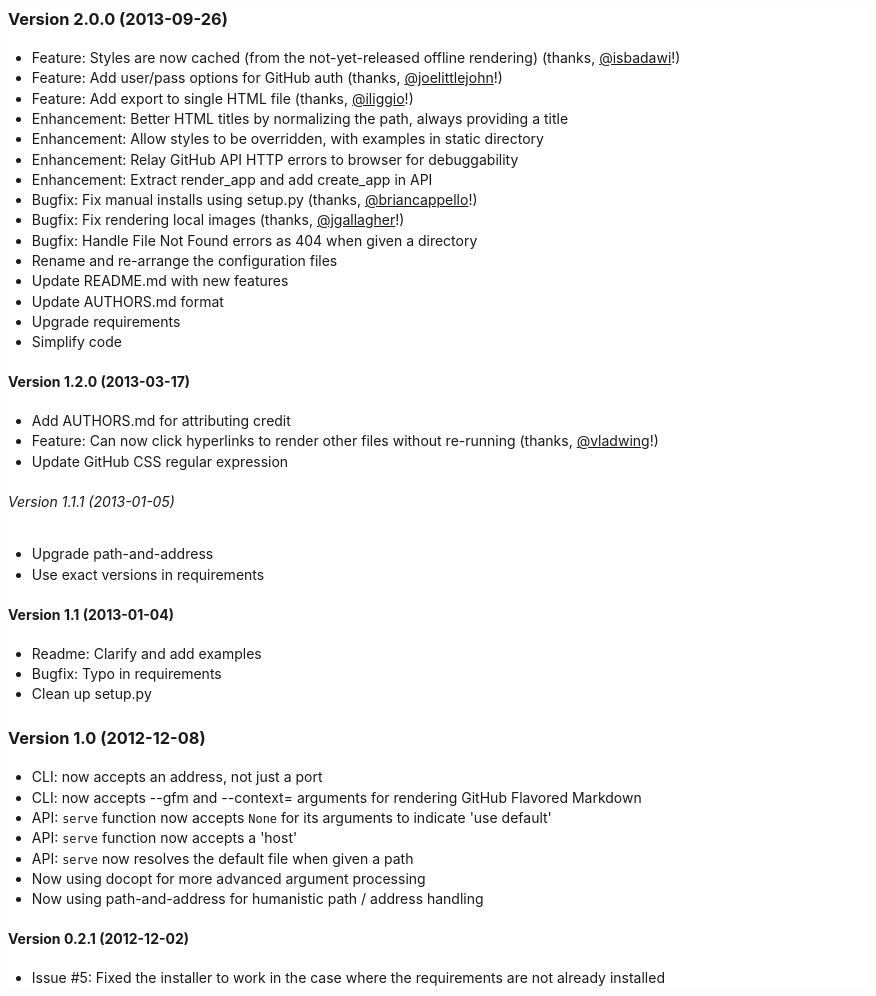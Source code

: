 
### Version 2.0.0 (2013-09-26)

- Feature: Styles are now cached (from the not-yet-released offline rendering) (thanks, [@isbadawi][]!)
- Feature: Add user/pass options for GitHub auth (thanks, [@joelittlejohn][]!)
- Feature: Add export to single HTML file (thanks, [@iliggio][]!)
- Enhancement: Better HTML titles by normalizing the path, always providing a title
- Enhancement: Allow styles to be overridden, with examples in static directory
- Enhancement: Relay GitHub API HTTP errors to browser for debuggability
- Enhancement: Extract render_app and add create_app in API
- Bugfix: Fix manual installs using setup.py (thanks, [@briancappello][]!)
- Bugfix: Fix rendering local images (thanks, [@jgallagher][]!)
- Bugfix: Handle File Not Found errors as 404 when given a directory
- Rename and re-arrange the configuration files
- Update README.md with new features
- Update AUTHORS.md format
- Upgrade requirements
- Simplify code


#### Version 1.2.0 (2013-03-17)

- Add AUTHORS.md for attributing credit
- Feature: Can now click hyperlinks to render other files without re-running (thanks, [@vladwing][]!)
- Update GitHub CSS regular expression


###### Version 1.1.1 (2013-01-05)

- Upgrade path-and-address
- Use exact versions in requirements


#### Version 1.1 (2013-01-04)

- Readme: Clarify and add examples
- Bugfix: Typo in requirements
- Clean up setup.py


### Version 1.0 (2012-12-08)

- CLI: now accepts an address, not just a port
- CLI: now accepts --gfm and --context=<repo> arguments for rendering GitHub Flavored Markdown
- API: `serve` function now accepts `None` for its arguments to indicate 'use default'
- API: `serve` function now accepts a 'host'
- API: `serve` now resolves the default file when given a path
- Now using docopt for more advanced argument processing
- Now using path-and-address for humanistic path / address handling


#### Version 0.2.1 (2012-12-02)

- Issue #5: Fixed the installer to work in the case where the requirements are not already installed


[@vladwing]: https://github.com/vladwing
[@isbadawi]: https://github.com/isbadawi
[@joelittlejohn]: https://github.com/joelittlejohn
[@briancappello]: https://github.com/briancappello
[@jgallagher]: https://github.com/jgallagher
[@iliggio]: https://github.com/iliggio
[@fly]: https://github.com/fly
[@swsnider]: https://github.com/swsnider
[@davejamesmiller]: https://github.com/davejamesmiller
[@alexandre-mbm]: https://github.com/alexandre-mbm
[@madflow]: https://github.com/madflow
[@zmwangx]: https://github.com/zmwangx
[@dandavison]: https://github.com/dandavison
[@ssundarraj]: https://github.com/ssundarraj
[@jlhonora]: https://github.com/jlhonora
[@akawhy]: https://github.com/akawhy
[@markbt]: https://github.com/markbt
[@mekoda]: https://github.com/mekoda
[@ErikMHummel]: https://github.com/ErikMHummel
[@mrexmelle]: https://github.com/mrexmelle
[@motevets]: https://github.com/motevets
[@kba]: https://github.com/kba
[@jwilk]: https://github.com/jwilk
[@xxd3vin]: https://github.com/xxd3vin
[@davisjam]: https://github.com/davisjam
[@JasonThomasData]: https://github.com/JasonThomasData
[@4ndrej]: https://github.com/4ndrej
[@erikrtn]: https://github.com/erikrtn
[@kagof]: https://github.com/kagof
[@Godron629]: https://github.com/Godron629
[@TomDLT]: https://github.com/TomDLT
[@synapticarbors]: https://github.com/synapticarbors
[@svisser]: https://github.com/svisser
[@jacebrowning]: https://github.com/jacebrowning
[@phyllisstein]: https://github.com/phyllisstein
[@courajs]: https://github.com/courajs
[@wvspee]: https://github.com/wvspee
[@Methacrylon]: https://github.com/Methacrylon